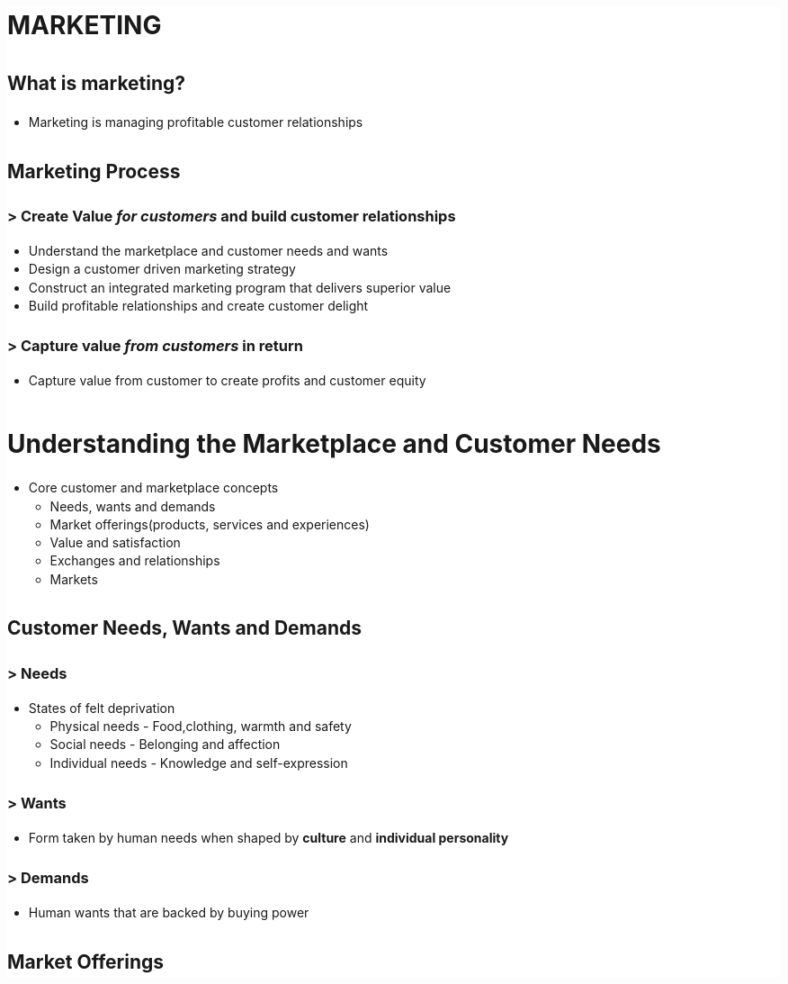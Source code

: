 # 											**MARKETING**





## What is marketing?

* Marketing is managing profitable customer relationships

## Marketing Process

### > Create Value ***for customers*** and build customer relationships

* Understand the marketplace and customer needs and wants
* Design a customer driven marketing strategy
* Construct an integrated marketing program that delivers superior value
* Build profitable relationships and create customer delight

### > Capture value ***from customers*** in return

* Capture value from customer to create profits and customer equity

# Understanding the Marketplace and Customer Needs

* Core customer and marketplace concepts
  - Needs, wants and demands
  - Market offerings(products, services and experiences)
  - Value and satisfaction
  - Exchanges and relationships
  - Markets

## Customer Needs, Wants and Demands

### > Needs

* States of felt deprivation
  * Physical needs - Food,clothing, warmth and safety
  * Social needs - Belonging and affection
  * Individual needs - Knowledge and self-expression

### > Wants

* Form taken by human needs when shaped by **culture** and **individual personality**

### > Demands

* Human wants that are backed by buying power

## Market Offerings
